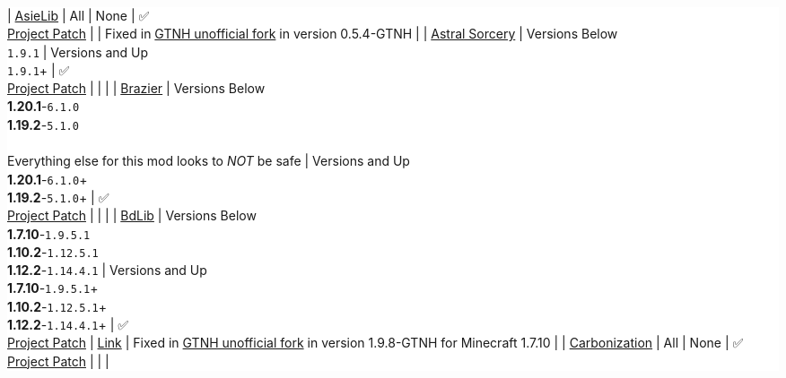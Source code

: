 |                                                           [AsieLib](https://wiki.vexatos.com/wiki:asielib)                                                           |                                                                                                                            All                                                                                                                            |                                                                                                              None                                                                                                              |                ✅ <br> [Project Patch](https://github.com/dogboy21/serializationisbad/blob/master/serializationisbad.json#L152-L160)                 |                                                                                          |                                          Fixed in [GTNH unofficial fork](https://github.com/GTNewHorizons/AsieLib) in version 0.5.4-GTNH                                          |
|                                            [Astral Sorcery](https://www.curseforge.com/minecraft/mc-mods/astral-sorcery)                                             |                                                                                                                Versions Below<br> `1.9.1`                                                                                                                 |                                                                                                  Versions and Up<br> `1.9.1`+                                                                                                  |                ✅ <br> [Project Patch](https://github.com/dogboy21/serializationisbad/blob/master/serializationisbad.json#L170-L178)                 |                                                                                          |                                                                                                                                                                                   |
|                                                           [Brazier](https://wiki.vexatos.com/wiki:asielib)                                                           |                                                                   Versions Below<br>**1.20.1**-`6.1.0`<br>**1.19.2**-`5.1.0`<br><br>Everything else for this mod looks to *NOT* be safe                                                                   |                                                                                 Versions and Up<br>**1.20.1**-`6.1.0`+<br>**1.19.2**-`5.1.0`+                                                                                  |                ✅ <br> [Project Patch](https://github.com/dogboy21/serializationisbad/blob/master/serializationisbad.json#L353-L361)                 |                                                                                          |                                                                                                                                                                                   |
|                                                     [BdLib](https://www.curseforge.com/minecraft/mc-mods/bdlib)                                                      |                                                                               Versions Below<br> **1.7.10**-`1.9.5.1`<br> **1.10.2**-`1.12.5.1` <br> **1.12.2**-`1.14.4.1`                                                                                |                                                                Versions and Up<br> **1.7.10**-`1.9.5.1`+<br> **1.10.2**-`1.12.5.1`+ <br> **1.12.2**-`1.14.4.1`+                                                                |                  ✅ <br> [Project Patch](https://github.com/dogboy21/serializationisbad/blob/master/serializationisbad.json#L4-L13)                  |                  [Link](https://www.cvedetails.com/cve/CVE-2021-33806 )                  |                                Fixed in [GTNH unofficial fork](https://github.com/GTNewHorizons/bdlib) in version 1.9.8-GTNH for Minecraft 1.7.10                                 |
|                                             [Carbonization](https://www.curseforge.com/minecraft/mc-mods/carbonization)                                              |                                                                                                                            All                                                                                                                            |                                                                                                              None                                                                                                              |                ✅ <br> [Project Patch](https://github.com/dogboy21/serializationisbad/blob/master/serializationisbad.json#L179-L187)                 |                                                                                          |                                                                                                                                                                                   |